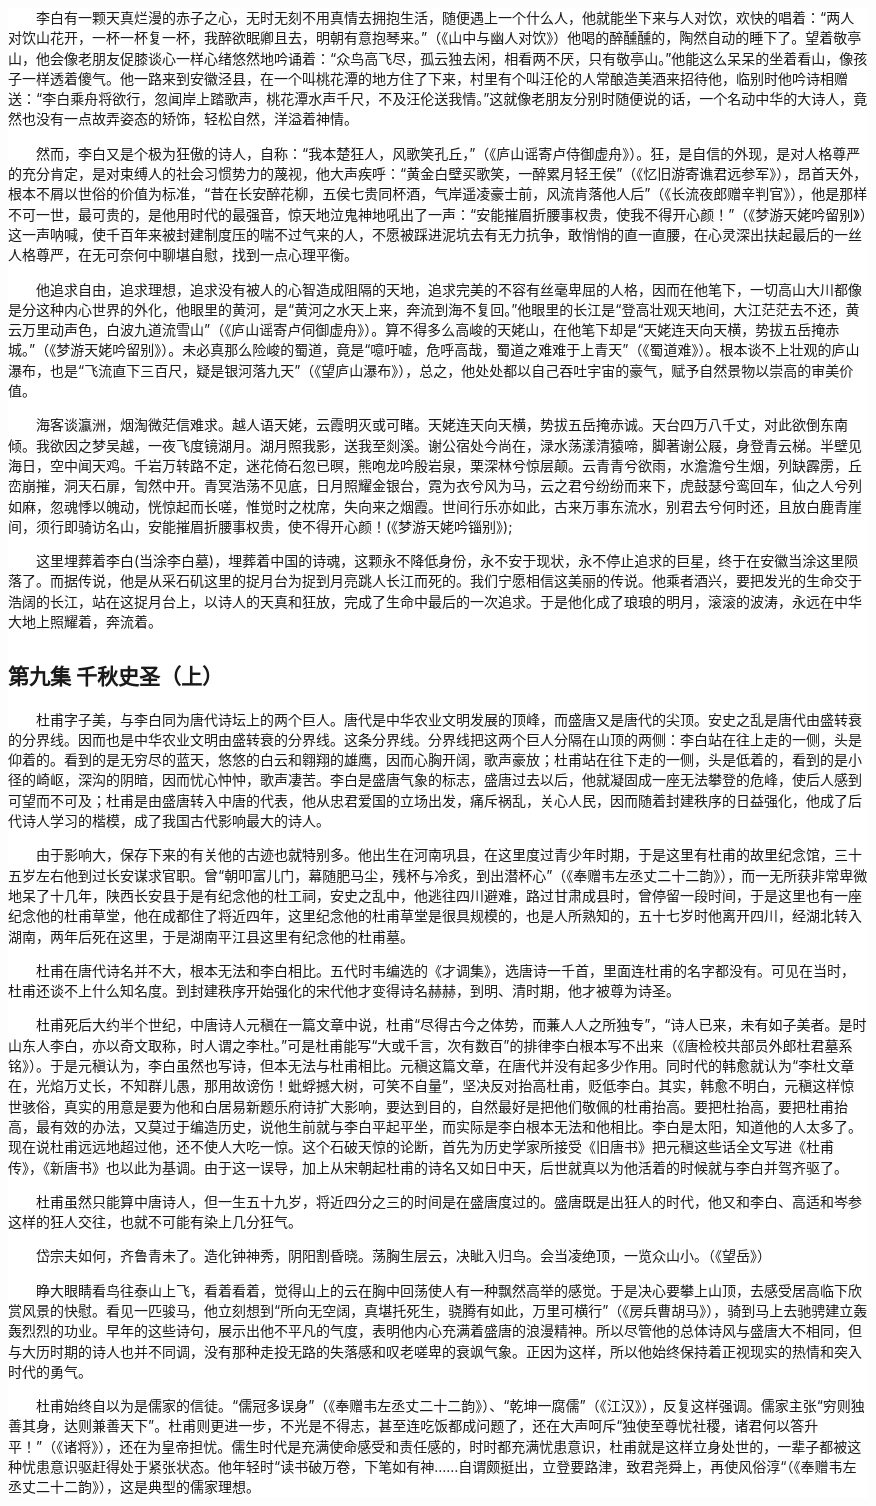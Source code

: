 　　李白有一颗天真烂漫的赤子之心，无时无刻不用真情去拥抱生活，随便遇上一个什么人，他就能坐下来与人对饮，欢快的唱着：“两人对饮山花开，一杯一杯复一杯，我醉欲眠卿且去，明朝有意抱琴来。”（《山中与幽人对饮》）他喝的醉醺醺的，陶然自动的睡下了。望着敬亭山，他会像老朋友促膝谈心一样心绪悠然地吟诵着：“众鸟高飞尽，孤云独去闲，相看两不厌，只有敬亭山。”他能这么呆呆的坐着看山，像孩子一样透着傻气。他一路来到安徽泾县，在一个叫桃花潭的地方住了下来，村里有个叫汪伦的人常酿造美酒来招待他，临别时他吟诗相赠送：“李白乘舟将欲行，忽闻岸上踏歌声，桃花潭水声千尺，不及汪伦送我情。”这就像老朋友分别时随便说的话，一个名动中华的大诗人，竟然也没有一点故弄姿态的矫饰，轻松自然，洋溢着神情。

　　然而，李白又是个极为狂傲的诗人，自称：“我本楚狂人，风歌笑孔丘，”（《庐山谣寄卢侍御虚舟》）。狂，是自信的外现，是对人格尊严的充分肯定，是对束缚人的社会习惯势力的蔑视，他大声疾呼：“黄金白壁买歌笑，一醉累月轻王侯”（《忆旧游寄谯君远参军》），昂首天外，根本不屑以世俗的价值为标准，“昔在长安醉花柳，五侯七贵同杯酒，气岸遥凌豪士前，风流肯落他人后”（《长流夜郎赠辛判官》），他是那样不可一世，最可贵的，是他用时代的最强音，惊天地泣鬼神地吼出了一声：“安能摧眉折腰事权贵，使我不得开心颜！”（《梦游天姥吟留别》）这一声呐喊，使千百年来被封建制度压的喘不过气来的人，不愿被踩进泥坑去有无力抗争，敢悄悄的直一直腰，在心灵深出扶起最后的一丝人格尊严，在无可奈何中聊堪自慰，找到一点心理平衡。

　　他追求自由，追求理想，追求没有被人的心智造成阻隔的天地，追求完美的不容有丝毫卑屈的人格，因而在他笔下，一切高山大川都像是分这种内心世界的外化，他眼里的黄河，是“黄河之水天上来，奔流到海不复回。”他眼里的长江是“登高壮观天地间，大江茫茫去不还，黄云万里动声色，白波九道流雪山”（《庐山谣寄卢伺御虚舟》）。算不得多么高峻的天姥山，在他笔下却是“天姥连天向天横，势拔五岳掩赤城。”（《梦游天姥吟留别》）。未必真那么险峻的蜀道，竟是“噫吁嘘，危呼高哉，蜀道之难难于上青天”（《蜀道难》）。根本谈不上壮观的庐山瀑布，也是“飞流直下三百尺，疑是银河落九天”（《望庐山瀑布》），总之，他处处都以自己吞吐宇宙的豪气，赋予自然景物以崇高的审美价值。

　　海客谈瀛洲，烟淘微茫信难求。越人语天姥，云霞明灭或可睹。天姥连天向天横，势拔五岳掩赤诚。天台四万八千丈，对此欲倒东南倾。我欲因之梦吴越，一夜飞度镜湖月。湖月照我影，送我至剡溪。谢公宿处今尚在，渌水荡漾清猿啼，脚著谢公屐，身登青云梯。半壁见海日，空中闻天鸡。千岩万转路不定，迷花倚石忽已暝，熊咆龙吟殷岩泉，栗深林兮惊层颠。云青青兮欲雨，水澹澹兮生烟，列缺霹雳，丘峦崩摧，洞天石扉，訇然中开。青冥浩荡不见底，日月照耀金银台，霓为衣兮风为马，云之君兮纷纷而来下，虎鼓瑟兮鸾回车，仙之人兮列如麻，忽魂悸以魄动，恍惊起而长嗟，惟觉时之枕席，失向来之烟霞。世间行乐亦如此，古来万事东流水，别君去兮何时还，且放白鹿青崖间，须行即骑访名山，安能摧眉折腰事权贵，使不得开心颜！(《梦游天姥吟锱别》);

　　这里埋葬着李白(当涂李白墓)，埋葬着中国的诗魂，这颗永不降低身份，永不安于现状，永不停止追求的巨星，终于在安徽当涂这里陨落了。而据传说，他是从采石矶这里的捉月台为捉到月亮跳人长江而死的。我们宁愿相信这美丽的传说。他乘者酒兴，要把发光的生命交于浩阔的长江，站在这捉月台上，以诗人的天真和狂放，完成了生命中最后的一次追求。于是他化成了琅琅的明月，滚滚的波涛，永远在中华大地上照耀着，奔流着。




## 第九集 千秋史圣（上）

　　杜甫字子美，与李白同为唐代诗坛上的两个巨人。唐代是中华农业文明发展的顶峰，而盛唐又是唐代的尖顶。安史之乱是唐代由盛转衰的分界线。因而也是中华农业文明由盛转衰的分界线。这条分界线。分界线把这两个巨人分隔在山顶的两侧：李白站在往上走的一侧，头是仰着的。看到的是无穷尽的蓝天，悠悠的白云和翱翔的雄鹰，因而心胸开阔，歌声豪放；杜甫站在往下走的一侧，头是低着的，看到的是小径的崎岖，深沟的阴暗，因而忧心忡忡，歌声凄苦。李白是盛唐气象的标志，盛唐过去以后，他就凝固成一座无法攀登的危峰，使后人感到可望而不可及；杜甫是由盛唐转入中唐的代表，他从忠君爱国的立场出发，痛斥祸乱，关心人民，因而随着封建秩序的日益强化，他成了后代诗人学习的楷模，成了我国古代影响最大的诗人。

　　由于影响大，保存下来的有关他的古迹也就特别多。他出生在河南巩县，在这里度过青少年时期，于是这里有杜甫的故里纪念馆，三十五岁左右他到过长安谋求官职。曾“朝叩富儿门，幕随肥马尘，残杯与冷炙，到出潜杯心”（《奉赠韦左丞丈二十二韵》），而一无所获非常卑微地呆了十几年，陕西长安县于是有纪念他的杜工祠，安史之乱中，他逃往四川避难，路过甘肃成县时，曾停留一段时间，于是这里也有一座纪念他的杜甫草堂，他在成都住了将近四年，这里纪念他的杜甫草堂是很具规模的，也是人所熟知的，五十七岁时他离开四川，经湖北转入湖南，两年后死在这里，于是湖南平江县这里有纪念他的杜甫墓。

　　杜甫在唐代诗名并不大，根本无法和李白相比。五代时韦编选的《才调集》，选唐诗一千首，里面连杜甫的名字都没有。可见在当时，杜甫还谈不上什么知名度。到封建秩序开始强化的宋代他才变得诗名赫赫，到明、清时期，他才被尊为诗圣。

　　杜甫死后大约半个世纪，中唐诗人元稹在一篇文章中说，杜甫“尽得古今之体势，而蒹人人之所独专”，“诗人已来，未有如子美者。是时山东人李白，亦以奇文取称，时人谓之李杜。”可是杜甫能写“大或千言，次有数百”的排律李白根本写不出来（《唐检校共部员外郎杜君墓系铭》）。于是元稹认为，李白虽然也写诗，但本无法与杜甫相比。元稹这篇文章，在唐代并没有起多少作用。同时代的韩愈就认为“李杜文章在，光焰万丈长，不知群儿愚，那用故谤伤！蚍蜉撼大树，可笑不自量”，坚决反对抬高杜甫，贬低李白。其实，韩愈不明白，元稹这样惊世骇俗，真实的用意是要为他和白居易新题乐府诗扩大影响，要达到目的，自然最好是把他们敬佩的杜甫抬高。要把杜抬高，要把杜甫抬高，最有效的办法，又莫过于编造历史，说他生前就与李白平起平坐，而实际是李白根本无法和他相比。李白是太阳，知道他的人太多了。现在说杜甫远远地超过他，还不使人大吃一惊。这个石破天惊的论断，首先为历史学家所接受《旧唐书》把元稹这些话全文写进《杜甫传》，《新唐书》也以此为基调。由于这一误导，加上从宋朝起杜甫的诗名又如日中天，后世就真以为他活着的时候就与李白并驾齐驱了。

　　杜甫虽然只能算中唐诗人，但一生五十九岁，将近四分之三的时间是在盛唐度过的。盛唐既是出狂人的时代，他又和李白、高适和岑参这样的狂人交往，也就不可能有染上几分狂气。

　　岱宗夫如何，齐鲁青未了。造化钟神秀，阴阳割昏晓。荡胸生层云，决眦入归鸟。会当凌绝顶，一览众山小。（《望岳》）

　　睁大眼睛看鸟往泰山上飞，看着看着，觉得山上的云在胸中回荡使人有一种飘然高举的感觉。于是决心要攀上山顶，去感受居高临下欣赏风景的快慰。看见一匹骏马，他立刻想到“所向无空阔，真堪托死生，骁腾有如此，万里可横行”（《房兵曹胡马》），骑到马上去驰骋建立轰轰烈烈的功业。早年的这些诗句，展示出他不平凡的气度，表明他内心充满着盛唐的浪漫精神。所以尽管他的总体诗风与盛唐大不相同，但与大历时期的诗人也并不同调，没有那种走投无路的失落感和叹老嗟卑的衰飒气象。正因为这样，所以他始终保持着正视现实的热情和突入时代的勇气。

　　杜甫始终自以为是儒家的信徒。“儒冠多误身”（《奉赠韦左丞丈二十二韵》）、“乾坤一腐儒”（《江汉》），反复这样强调。儒家主张“穷则独善其身，达则兼善天下”。杜甫则更进一步，不光是不得志，甚至连吃饭都成问题了，还在大声呵斥“独使至尊忧社稷，诸君何以答升平！”（《诸将》），还在为皇帝担忧。儒生时代是充满使命感受和责任感的，时时都充满忧患意识，杜甫就是这样立身处世的，一辈子都被这种忧患意识驱赶得处于紧张状态。他年轻时“读书破万卷，下笔如有神……自谓颇挺出，立登要路津，致君尧舜上，再使风俗淳“（《奉赠韦左丞丈二十二韵》），这是典型的儒家理想。
